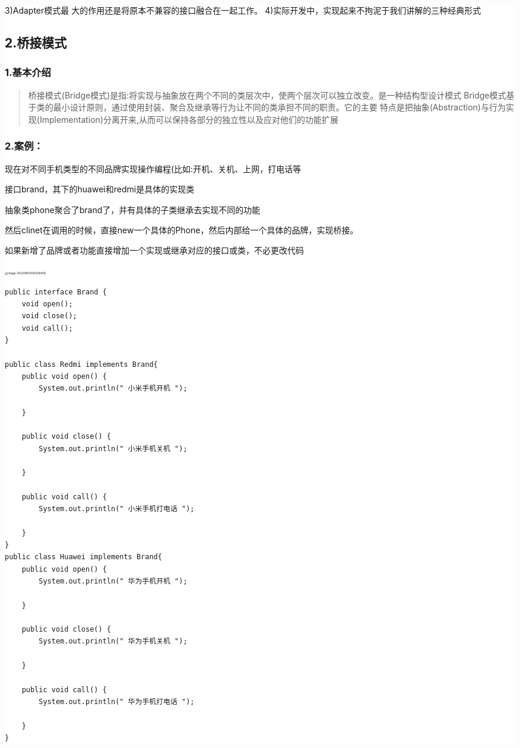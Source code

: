 3)Adapter模式最 大的作用还是将原本不兼容的接口融合在一起工作。
4)实际开发中，实现起来不拘泥于我们讲解的三种经典形式



## 2.桥接模式

### 1.基本介绍

> 桥接模式(Bridge模式)是指:将实现与抽象放在两个不同的类层次中，使两个层次可以独立改变。是一种结构型设计模式
> Bridge模式基于类的最小设计原则，通过使用封装、聚合及继承等行为让不同的类承担不同的职责。它的主要
> 特点是把抽象(Abstraction)与行为实现(Implementation)分离开来,从而可以保持各部分的独立性以及应对他们的功能扩展

### 2.案例：

现在对不同手机类型的不同品牌实现操作编程(比如:开机、关机、上网，打电话等

接口brand，其下的huawei和redmi是具体的实现类

抽象类phone聚合了brand了，并有具体的子类继承去实现不同的功能

然后clinet在调用的时候，直接new一个具体的Phone，然后内部给一个具体的品牌，实现桥接。

如果新增了品牌或者功能直接增加一个实现或继承对应的接口或类，不必更改代码

<img src="https://xingqiu-tuchuang-1256524210.cos.ap-shanghai.myqcloud.com/2025/202208020926498.png" alt="image-20220802092628459" style="zoom:33%;" />

```
public interface Brand {
    void open();
    void close();
    void call();
}

public class Redmi implements Brand{
    public void open() {
        System.out.println(" 小米手机开机 ");

    }

    public void close() {
        System.out.println(" 小米手机关机 ");

    }

    public void call() {
        System.out.println(" 小米手机打电话 ");

    }
}
public class Huawei implements Brand{
    public void open() {
        System.out.println(" 华为手机开机 ");

    }

    public void close() {
        System.out.println(" 华为手机关机 ");

    }

    public void call() {
        System.out.println(" 华为手机打电话 ");

    }
}
```